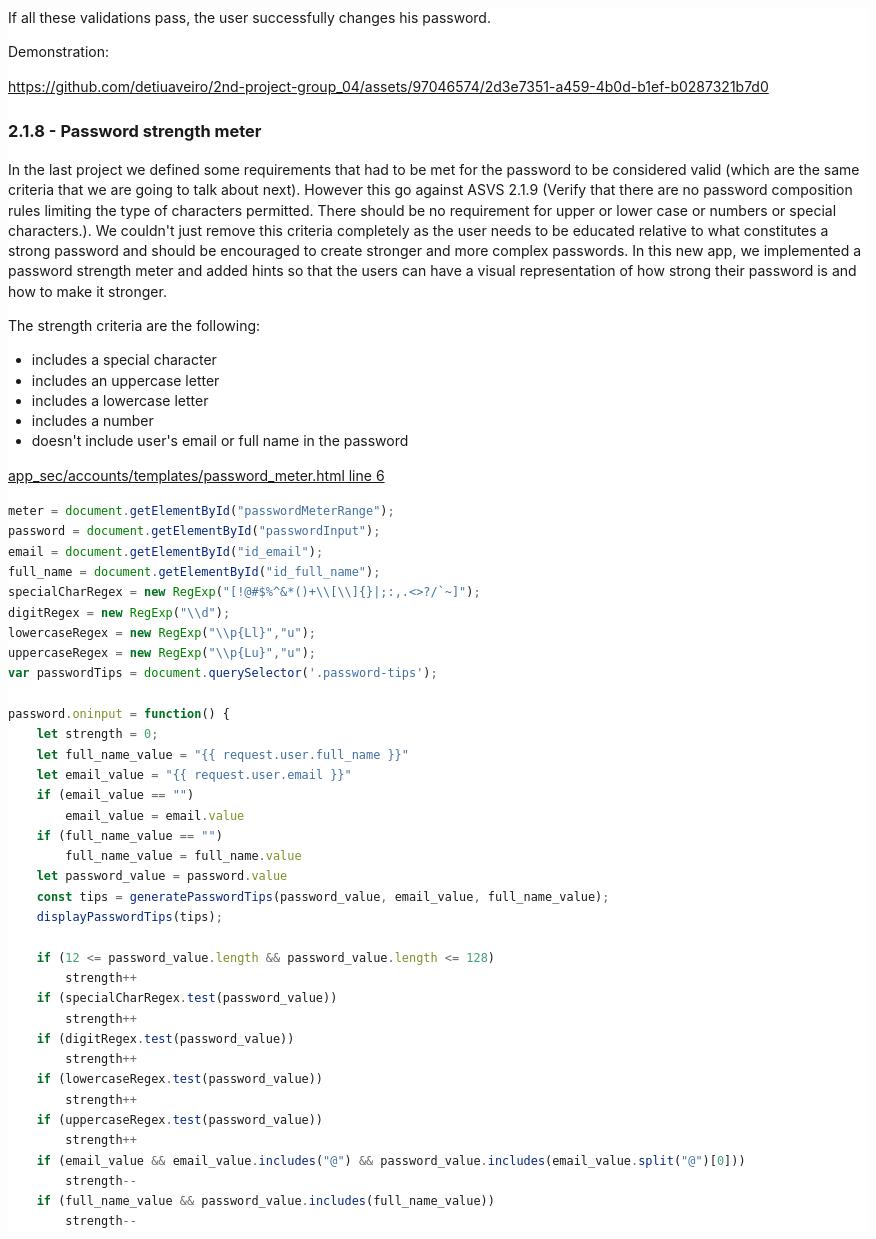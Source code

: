 If all these validations pass, the user successfully changes his password.

Demonstration:

https://github.com/detiuaveiro/2nd-project-group_04/assets/97046574/2d3e7351-a459-4b0d-b1ef-b0287321b7d0

### 2.1.8 - Password strength meter

In the last project we defined some requirements that had to be met for the password to be considered valid (which are the same criteria that we are going to talk about next). However this go against ASVS 2.1.9 (Verify that there are no password composition rules limiting the type of characters permitted. There should be no requirement for upper or lower case or numbers or special characters.). We couldn't just remove this criteria completely as the user needs to be educated relative to what constitutes a strong password and should be encouraged to create stronger and more complex passwords. In this new app, we implemented a password strength meter and added hints so that the users can have a visual representation of how strong their password is and how to make it stronger.

The strength criteria are the following:

- includes a special character
- includes an uppercase letter
- includes a lowercase letter
- includes a number
- doesn't include user's email or full name in the password

[app_sec/accounts/templates/password_meter.html line 6](../app_sec/accounts/templates/password_meter.html)

```javascript
meter = document.getElementById("passwordMeterRange");
password = document.getElementById("passwordInput");
email = document.getElementById("id_email");
full_name = document.getElementById("id_full_name");
specialCharRegex = new RegExp("[!@#$%^&*()+\\[\\]{}|;:,.<>?/`~]");
digitRegex = new RegExp("\\d");
lowercaseRegex = new RegExp("\\p{Ll}","u");
uppercaseRegex = new RegExp("\\p{Lu}","u");
var passwordTips = document.querySelector('.password-tips');

password.oninput = function() {
    let strength = 0;
    let full_name_value = "{{ request.user.full_name }}"
    let email_value = "{{ request.user.email }}" 
    if (email_value == "")
        email_value = email.value
    if (full_name_value == "")
        full_name_value = full_name.value
    let password_value = password.value
    const tips = generatePasswordTips(password_value, email_value, full_name_value);
    displayPasswordTips(tips);

    if (12 <= password_value.length && password_value.length <= 128)
        strength++
    if (specialCharRegex.test(password_value))
        strength++
    if (digitRegex.test(password_value))
        strength++
    if (lowercaseRegex.test(password_value))
        strength++
    if (uppercaseRegex.test(password_value))
        strength++
    if (email_value && email_value.includes("@") && password_value.includes(email_value.split("@")[0]))
        strength--
    if (full_name_value && password_value.includes(full_name_value))
        strength--
```